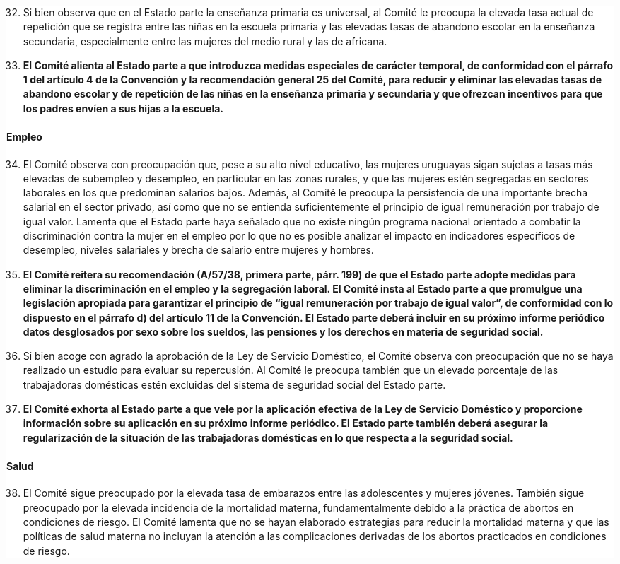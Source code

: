 32. Si bien observa  que  en  el  Estado  parte  la  enseñanza  primaria  es
universal, al Comité le preocupa la elevada tasa actual  de  repetición  que
se registra entre las niñas en la escuela primaria y las elevadas  tasas  de
abandono  escolar  en  la  enseñanza  secundaria,  especialmente  entre  las
mujeres del medio rural y las de africana.

33. **El Comité alienta al Estado parte a que  introduzca  medidas  especiales
de carácter temporal, de conformidad con el párrafo 1 del artículo 4  de  la
Convención y  la  recomendación  general  25  del  Comité,  para  reducir  y
eliminar las elevadas tasas de abandono  escolar  y  de  repetición  de  las
niñas en la enseñanza primaria y secundaria y que ofrezcan  incentivos  para
que los padres envíen a sus hijas a la escuela.**

#### Empleo

34. El Comité observa con preocupación que, pese a su alto nivel  educativo,
las mujeres uruguayas sigan sujetas a tasas  más  elevadas  de  subempleo  y
desempleo, en particular en las zonas  rurales,  y  que  las  mujeres  estén
segregadas en sectores laborales  en  los  que  predominan  salarios  bajos.
Además, al Comité le preocupa  la  persistencia  de  una  importante  brecha
salarial en el sector privado, así como que no se  entienda  suficientemente
el principio de igual remuneración por trabajo de igual valor.  Lamenta  que
el Estado parte  haya  señalado  que  no  existe  ningún  programa  nacional
orientado a combatir la discriminación contra la mujer en el empleo  por  lo
que no  es  posible  analizar  el  impacto  en  indicadores  específicos  de
desempleo, niveles salariales y brecha de salario entre mujeres y hombres.

35. **El Comité reitera su recomendación (A/57/38, primera parte,  párr.  199)
de que el Estado parte adopte medidas para eliminar la discriminación en  el
empleo y la segregación laboral. El Comité  insta  al  Estado  parte  a  que
promulgue una legislación apropiada para garantizar el principio  de  “igual
remuneración por trabajo de igual valor”, de conformidad  con  lo  dispuesto
en el párrafo d) del artículo 11 de la Convención. El  Estado  parte  deberá
incluir en su próximo informe periódico datos  desglosados  por  sexo  sobre
los sueldos, las pensiones y los derechos en materia de seguridad social.**

36. Si bien acoge con agrado la aprobación de la Ley de Servicio  Doméstico,
el Comité observa con preocupación que no se haya realizado un estudio  para
evaluar su repercusión.  Al  Comité  le  preocupa  también  que  un  elevado
porcentaje de las trabajadoras domésticas estén  excluidas  del  sistema  de
seguridad social del Estado parte.

37. **El Comité exhorta al Estado parte a que vele por la aplicación  efectiva
de  la  Ley  de  Servicio  Doméstico  y  proporcione  información  sobre  su
aplicación en su próximo informe periódico. El Estado parte  también  deberá
asegurar la regularización de la situación de  las  trabajadoras  domésticas
en lo que respecta a la seguridad social.**

#### Salud

38. El Comité sigue preocupado por la elevada tasa de  embarazos  entre  las
adolescentes y mujeres jóvenes. También  sigue  preocupado  por  la  elevada
incidencia de la mortalidad materna, fundamentalmente debido a  la  práctica
de abortos en condiciones de riesgo. El  Comité  lamenta  que  no  se  hayan
elaborado  estrategias  para  reducir  la  mortalidad  materna  y  que   las
políticas de salud materna no incluyan  la  atención  a  las  complicaciones
derivadas de los abortos practicados en condiciones de riesgo.

